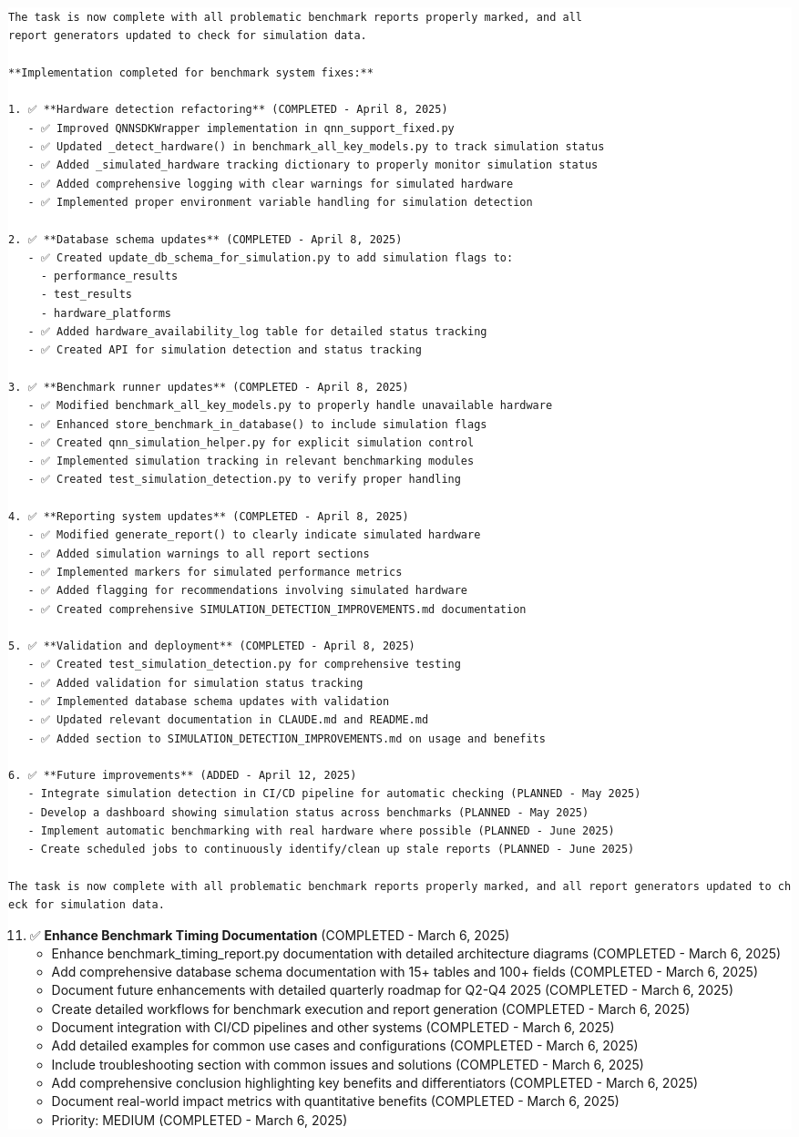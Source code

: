     The task is now complete with all problematic benchmark reports properly marked, and all
    report generators updated to check for simulation data.
    
    **Implementation completed for benchmark system fixes:**
    
    1. ✅ **Hardware detection refactoring** (COMPLETED - April 8, 2025)
       - ✅ Improved QNNSDKWrapper implementation in qnn_support_fixed.py
       - ✅ Updated _detect_hardware() in benchmark_all_key_models.py to track simulation status
       - ✅ Added _simulated_hardware tracking dictionary to properly monitor simulation status
       - ✅ Added comprehensive logging with clear warnings for simulated hardware
       - ✅ Implemented proper environment variable handling for simulation detection
    
    2. ✅ **Database schema updates** (COMPLETED - April 8, 2025)
       - ✅ Created update_db_schema_for_simulation.py to add simulation flags to:
         - performance_results
         - test_results
         - hardware_platforms
       - ✅ Added hardware_availability_log table for detailed status tracking
       - ✅ Created API for simulation detection and status tracking
    
    3. ✅ **Benchmark runner updates** (COMPLETED - April 8, 2025)
       - ✅ Modified benchmark_all_key_models.py to properly handle unavailable hardware
       - ✅ Enhanced store_benchmark_in_database() to include simulation flags
       - ✅ Created qnn_simulation_helper.py for explicit simulation control
       - ✅ Implemented simulation tracking in relevant benchmarking modules
       - ✅ Created test_simulation_detection.py to verify proper handling
    
    4. ✅ **Reporting system updates** (COMPLETED - April 8, 2025)
       - ✅ Modified generate_report() to clearly indicate simulated hardware
       - ✅ Added simulation warnings to all report sections
       - ✅ Implemented markers for simulated performance metrics
       - ✅ Added flagging for recommendations involving simulated hardware
       - ✅ Created comprehensive SIMULATION_DETECTION_IMPROVEMENTS.md documentation
    
    5. ✅ **Validation and deployment** (COMPLETED - April 8, 2025)
       - ✅ Created test_simulation_detection.py for comprehensive testing
       - ✅ Added validation for simulation status tracking
       - ✅ Implemented database schema updates with validation
       - ✅ Updated relevant documentation in CLAUDE.md and README.md
       - ✅ Added section to SIMULATION_DETECTION_IMPROVEMENTS.md on usage and benefits
    
    6. ✅ **Future improvements** (ADDED - April 12, 2025)
       - Integrate simulation detection in CI/CD pipeline for automatic checking (PLANNED - May 2025)
       - Develop a dashboard showing simulation status across benchmarks (PLANNED - May 2025)
       - Implement automatic benchmarking with real hardware where possible (PLANNED - June 2025)
       - Create scheduled jobs to continuously identify/clean up stale reports (PLANNED - June 2025)

    The task is now complete with all problematic benchmark reports properly marked, and all report generators updated to check for simulation data.

11. ✅ **Enhance Benchmark Timing Documentation** (COMPLETED - March 6, 2025)
    - Enhance benchmark_timing_report.py documentation with detailed architecture diagrams (COMPLETED - March 6, 2025)
    - Add comprehensive database schema documentation with 15+ tables and 100+ fields (COMPLETED - March 6, 2025)
    - Document future enhancements with detailed quarterly roadmap for Q2-Q4 2025 (COMPLETED - March 6, 2025)
    - Create detailed workflows for benchmark execution and report generation (COMPLETED - March 6, 2025)
    - Document integration with CI/CD pipelines and other systems (COMPLETED - March 6, 2025)
    - Add detailed examples for common use cases and configurations (COMPLETED - March 6, 2025)
    - Include troubleshooting section with common issues and solutions (COMPLETED - March 6, 2025)
    - Add comprehensive conclusion highlighting key benefits and differentiators (COMPLETED - March 6, 2025)
    - Document real-world impact metrics with quantitative benefits (COMPLETED - March 6, 2025)
    - Priority: MEDIUM (COMPLETED - March 6, 2025)
